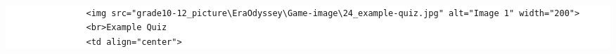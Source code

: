                     <img src="grade10-12_picture\EraOdyssey\Game-image\24_example-quiz.jpg" alt="Image 1" width="200">
                    <br>Example Quiz
                    <td align="center">